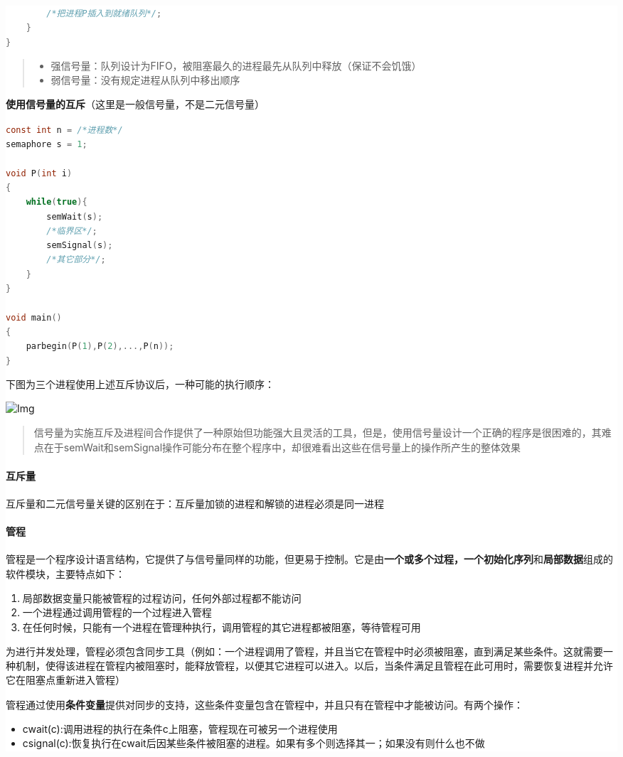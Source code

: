 ```c
        /*把进程P插入到就绪队列*/;
    }
}
```

> - 强信号量：队列设计为FIFO，被阻塞最久的进程最先从队列中释放（保证不会饥饿）
> - 弱信号量：没有规定进程从队列中移出顺序

**使用信号量的互斥**（这里是一般信号量，不是二元信号量）

```c
const int n = /*进程数*/
semaphore s = 1;

void P(int i)
{
    while(true){
        semWait(s);
        /*临界区*/;
        semSignal(s);
        /*其它部分*/;
    }
}

void main()
{
    parbegin(P(1),P(2),...,P(n));
}
```

下图为三个进程使用上述互斥协议后，一种可能的执行顺序：

![Img](https://cdn.jsdelivr.net/gh/zhangyufeng0123/ImageHosting/img/yank-note-picgo-img-20230518132024.png)

> 信号量为实施互斥及进程间合作提供了一种原始但功能强大且灵活的工具，但是，使用信号量设计一个正确的程序是很困难的，其难点在于semWait和semSignal操作可能分布在整个程序中，却很难看出这些在信号量上的操作所产生的整体效果

#### 互斥量

互斥量和二元信号量关键的区别在于：互斥量加锁的进程和解锁的进程必须是同一进程

#### 管程

管程是一个程序设计语言结构，它提供了与信号量同样的功能，但更易于控制。它是由**一个或多个过程，一个初始化序列**和**局部数据**组成的软件模块，主要特点如下：
1. 局部数据变量只能被管程的过程访问，任何外部过程都不能访问
2. 一个进程通过调用管程的一个过程进入管程
3. 在任何时候，只能有一个进程在管理种执行，调用管程的其它进程都被阻塞，等待管程可用

为进行并发处理，管程必须包含同步工具（例如：一个进程调用了管程，并且当它在管程中时必须被阻塞，直到满足某些条件。这就需要一种机制，使得该进程在管程内被阻塞时，能释放管程，以便其它进程可以进入。以后，当条件满足且管程在此可用时，需要恢复进程并允许它在阻塞点重新进入管程）

管程通过使用**条件变量**提供对同步的支持，这些条件变量包含在管程中，并且只有在管程中才能被访问。有两个操作：
- cwait(c):调用进程的执行在条件c上阻塞，管程现在可被另一个进程使用
- csignal(c):恢复执行在cwait后因某些条件被阻塞的进程。如果有多个则选择其一；如果没有则什么也不做
